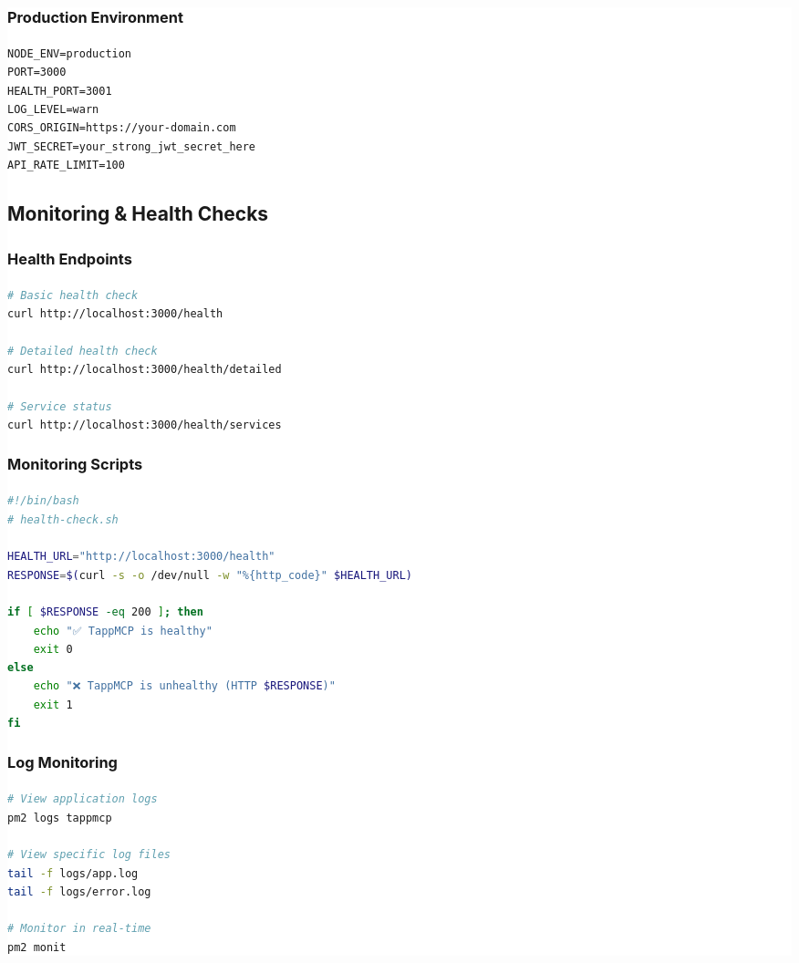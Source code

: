 ### Production Environment
```env
NODE_ENV=production
PORT=3000
HEALTH_PORT=3001
LOG_LEVEL=warn
CORS_ORIGIN=https://your-domain.com
JWT_SECRET=your_strong_jwt_secret_here
API_RATE_LIMIT=100
```

## Monitoring & Health Checks

### Health Endpoints
```bash
# Basic health check
curl http://localhost:3000/health

# Detailed health check
curl http://localhost:3000/health/detailed

# Service status
curl http://localhost:3000/health/services
```

### Monitoring Scripts
```bash
#!/bin/bash
# health-check.sh

HEALTH_URL="http://localhost:3000/health"
RESPONSE=$(curl -s -o /dev/null -w "%{http_code}" $HEALTH_URL)

if [ $RESPONSE -eq 200 ]; then
    echo "✅ TappMCP is healthy"
    exit 0
else
    echo "❌ TappMCP is unhealthy (HTTP $RESPONSE)"
    exit 1
fi
```

### Log Monitoring
```bash
# View application logs
pm2 logs tappmcp

# View specific log files
tail -f logs/app.log
tail -f logs/error.log

# Monitor in real-time
pm2 monit
```
